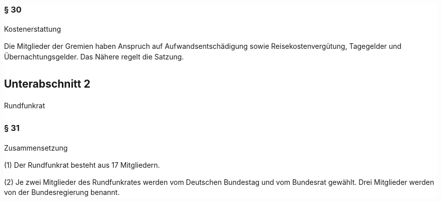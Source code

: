 </div>

</div>

<span id="BJNR309410997BJNE003301310.html"></span>

### § 30  
Kostenerstattung

<div>

<div class="jnhtml">

<div>

<div class="jurAbsatz">

Die Mitglieder der Gremien haben Anspruch auf Aufwandsentschädigung
sowie Reisekostenvergütung, Tagegelder und Übernachtungsgelder. Das
Nähere regelt die Satzung.

</div>

</div>

</div>

</div>

<span id="BJNR309410997BJNG003401310.html"></span>

## Unterabschnitt 2  
Rundfunkrat

<span id="BJNR309410997BJNE003402310.html"></span>

### § 31  
Zusammensetzung

<div>

<div class="jnhtml">

<div>

<div class="jurAbsatz">

(1) Der Rundfunkrat besteht aus 17 Mitgliedern.

</div>

<div class="jurAbsatz">

(2) Je zwei Mitglieder des Rundfunkrates werden vom Deutschen Bundestag
und vom Bundesrat gewählt. Drei Mitglieder werden von der
Bundesregierung benannt.

</div>

<div class="jurAbsatz">

